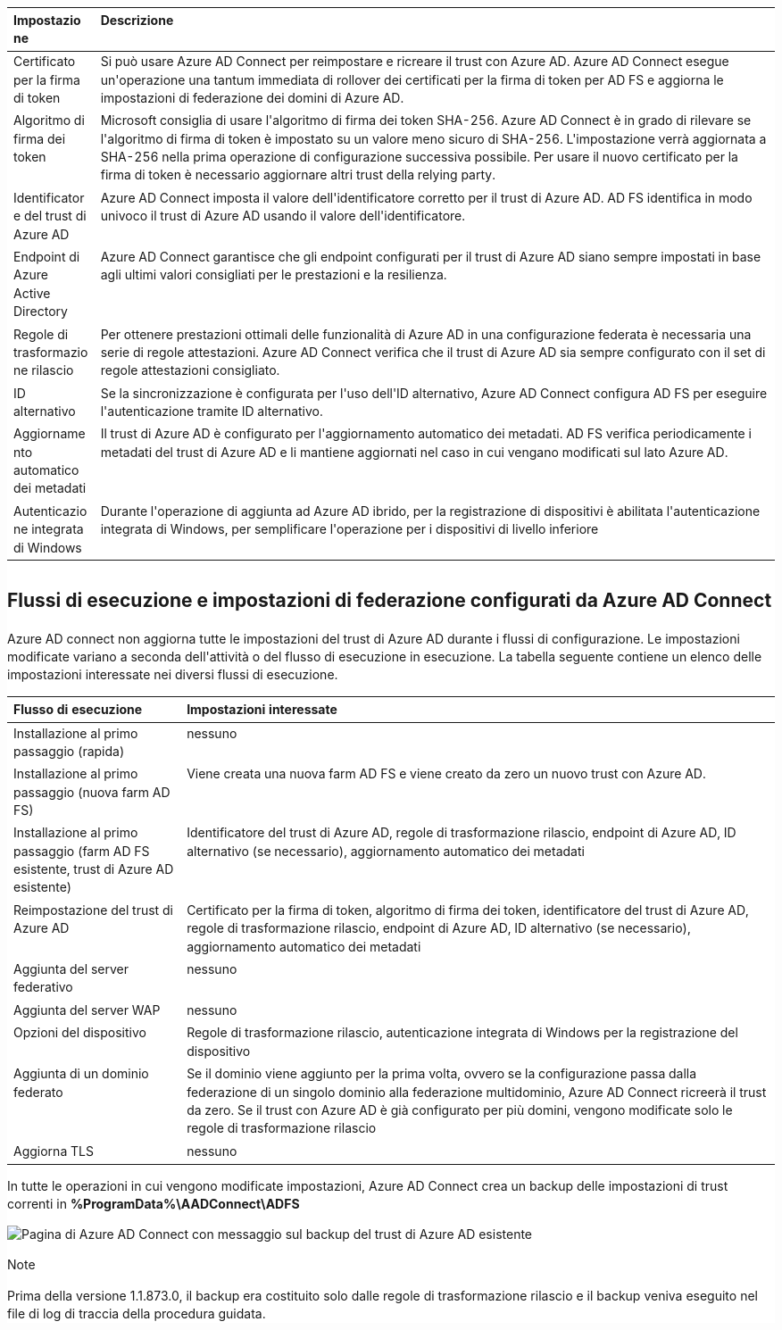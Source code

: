 | Impostazione | Descrizione |
| :--- | :--- |
| Certificato per la firma di token | Si può usare Azure AD Connect per reimpostare e ricreare il trust con Azure AD. Azure AD Connect esegue un'operazione una tantum immediata di rollover dei certificati per la firma di token per AD FS e aggiorna le impostazioni di federazione dei domini di Azure AD.|
| Algoritmo di firma dei token | Microsoft consiglia di usare l'algoritmo di firma dei token SHA-256. Azure AD Connect è in grado di rilevare se l'algoritmo di firma di token è impostato su un valore meno sicuro di SHA-256. L'impostazione verrà aggiornata a SHA-256 nella prima operazione di configurazione successiva possibile. Per usare il nuovo certificato per la firma di token è necessario aggiornare altri trust della relying party. |
| Identificatore del trust di Azure AD | Azure AD Connect imposta il valore dell'identificatore corretto per il trust di Azure AD. AD FS identifica in modo univoco il trust di Azure AD usando il valore dell'identificatore. |
| Endpoint di Azure Active Directory | Azure AD Connect garantisce che gli endpoint configurati per il trust di Azure AD siano sempre impostati in base agli ultimi valori consigliati per le prestazioni e la resilienza. |
| Regole di trasformazione rilascio | Per ottenere prestazioni ottimali delle funzionalità di Azure AD in una configurazione federata è necessaria una serie di regole attestazioni. Azure AD Connect verifica che il trust di Azure AD sia sempre configurato con il set di regole attestazioni consigliato. |
| ID alternativo | Se la sincronizzazione è configurata per l'uso dell'ID alternativo, Azure AD Connect configura AD FS per eseguire l'autenticazione tramite ID alternativo. |
| Aggiornamento automatico dei metadati | Il trust di Azure AD è configurato per l'aggiornamento automatico dei metadati. AD FS verifica periodicamente i metadati del trust di Azure AD e li mantiene aggiornati nel caso in cui vengano modificati sul lato Azure AD. |
| Autenticazione integrata di Windows | Durante l'operazione di aggiunta ad Azure AD ibrido, per la registrazione di dispositivi è abilitata l'autenticazione integrata di Windows, per semplificare l'operazione per i dispositivi di livello inferiore |

## <a name="execution-flows-and-federation-settings-configured-by-azure-ad-connect"></a>Flussi di esecuzione e impostazioni di federazione configurati da Azure AD Connect

Azure AD connect non aggiorna tutte le impostazioni del trust di Azure AD durante i flussi di configurazione. Le impostazioni modificate variano a seconda dell'attività o del flusso di esecuzione in esecuzione. La tabella seguente contiene un elenco delle impostazioni interessate nei diversi flussi di esecuzione.

| Flusso di esecuzione | Impostazioni interessate |
| :--- | :--- |
| Installazione al primo passaggio (rapida) | nessuno |
| Installazione al primo passaggio (nuova farm AD FS) | Viene creata una nuova farm AD FS e viene creato da zero un nuovo trust con Azure AD. |
| Installazione al primo passaggio (farm AD FS esistente, trust di Azure AD esistente) | Identificatore del trust di Azure AD, regole di trasformazione rilascio, endpoint di Azure AD, ID alternativo (se necessario), aggiornamento automatico dei metadati |
| Reimpostazione del trust di Azure AD | Certificato per la firma di token, algoritmo di firma dei token, identificatore del trust di Azure AD, regole di trasformazione rilascio, endpoint di Azure AD, ID alternativo (se necessario), aggiornamento automatico dei metadati |
| Aggiunta del server federativo | nessuno |
| Aggiunta del server WAP | nessuno |
| Opzioni del dispositivo | Regole di trasformazione rilascio, autenticazione integrata di Windows per la registrazione del dispositivo |
| Aggiunta di un dominio federato | Se il dominio viene aggiunto per la prima volta, ovvero se la configurazione passa dalla federazione di un singolo dominio alla federazione multidominio, Azure AD Connect ricreerà il trust da zero. Se il trust con Azure AD è già configurato per più domini, vengono modificate solo le regole di trasformazione rilascio |
| Aggiorna TLS | nessuno |

In tutte le operazioni in cui vengono modificate impostazioni, Azure AD Connect crea un backup delle impostazioni di trust correnti in **%ProgramData%\AADConnect\ADFS**

![Pagina di Azure AD Connect con messaggio sul backup del trust di Azure AD esistente](./media/how-to-connect-azure-ad-trust/backup2.png)

> [!NOTE]
> Prima della versione 1.1.873.0, il backup era costituito solo dalle regole di trasformazione rilascio e il backup veniva eseguito nel file di log di traccia della procedura guidata.
